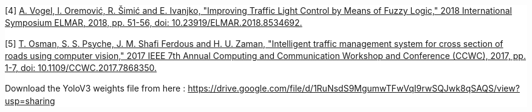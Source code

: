 [4] <a href="https://www.researchgate.net/publication/328987822_Improving_Traffic_Light_Control_by_Means_of_Fuzzy_Logic">A. Vogel, I. Oremović, R. Šimić and E. Ivanjko, "Improving Traffic Light Control by Means of Fuzzy Logic," 2018 International Symposium ELMAR, 2018, pp. 51-56, doi: 10.23919/ELMAR.2018.8534692.</a>

[5] <a href="https://ieeexplore.ieee.org/stamp/stamp.jsp?tp=&arnumber=7868350&isnumber=7868337">T. Osman, S. S. Psyche, J. M. Shafi Ferdous and H. U. Zaman, "Intelligent traffic management system for cross section of roads using computer vision," 2017 IEEE 7th Annual Computing and Communication Workshop and Conference (CCWC), 2017, pp. 1-7, doi: 10.1109/CCWC.2017.7868350.</a>

Download the YoloV3 weights file from here : https://drive.google.com/file/d/1RuNsdS9MgumwTFwVqI9rwSQJwk8qSAQS/view?usp=sharing
